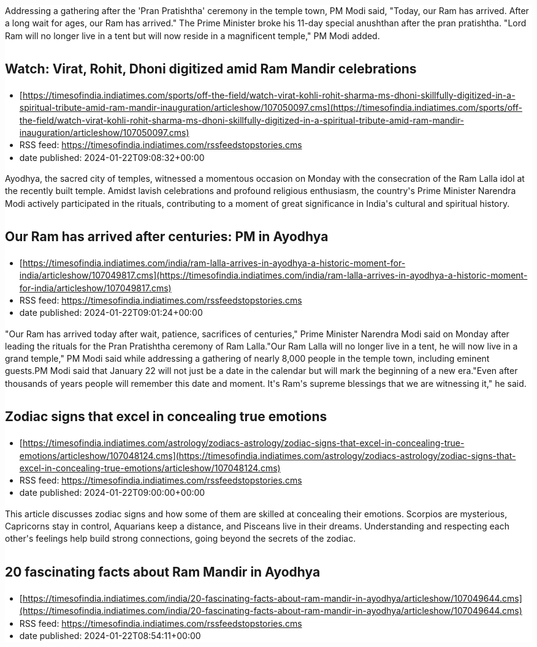 Addressing a gathering after the 'Pran Pratishtha' ceremony in the temple town, PM Modi said, "Today, our Ram has arrived. After a long wait for ages, our Ram has arrived." The Prime Minister broke his 11-day special anushthan after the pran pratishtha. "Lord Ram will no longer live in a tent but will now reside in a magnificent temple," PM Modi added.

## Watch: Virat, Rohit, Dhoni digitized amid Ram Mandir celebrations
 - [https://timesofindia.indiatimes.com/sports/off-the-field/watch-virat-kohli-rohit-sharma-ms-dhoni-skillfully-digitized-in-a-spiritual-tribute-amid-ram-mandir-inauguration/articleshow/107050097.cms](https://timesofindia.indiatimes.com/sports/off-the-field/watch-virat-kohli-rohit-sharma-ms-dhoni-skillfully-digitized-in-a-spiritual-tribute-amid-ram-mandir-inauguration/articleshow/107050097.cms)
 - RSS feed: https://timesofindia.indiatimes.com/rssfeedstopstories.cms
 - date published: 2024-01-22T09:08:32+00:00

Ayodhya, the sacred city of temples, witnessed a momentous occasion on Monday with the consecration of the Ram Lalla idol at the recently built temple. Amidst lavish celebrations and profound religious enthusiasm, the country's Prime Minister Narendra Modi actively participated in the rituals, contributing to a moment of great significance in India's cultural and spiritual history.

## Our Ram has arrived after centuries: PM in Ayodhya
 - [https://timesofindia.indiatimes.com/india/ram-lalla-arrives-in-ayodhya-a-historic-moment-for-india/articleshow/107049817.cms](https://timesofindia.indiatimes.com/india/ram-lalla-arrives-in-ayodhya-a-historic-moment-for-india/articleshow/107049817.cms)
 - RSS feed: https://timesofindia.indiatimes.com/rssfeedstopstories.cms
 - date published: 2024-01-22T09:01:24+00:00

"Our Ram has arrived today after wait, patience, sacrifices of centuries," Prime Minister Narendra Modi said on Monday after leading the rituals for the Pran Pratishtha ceremony of Ram Lalla."Our Ram Lalla will no longer live in a tent, he will now live in a grand temple," PM Modi said while addressing a gathering of nearly 8,000 people in the temple town, including eminent guests.PM Modi said that January 22 will not just be a date in the calendar but will mark the beginning of a new era."Even after thousands of years people will remember this date and moment. It's Ram's supreme blessings that we are witnessing it," he said.

## Zodiac signs that excel in concealing true emotions
 - [https://timesofindia.indiatimes.com/astrology/zodiacs-astrology/zodiac-signs-that-excel-in-concealing-true-emotions/articleshow/107048124.cms](https://timesofindia.indiatimes.com/astrology/zodiacs-astrology/zodiac-signs-that-excel-in-concealing-true-emotions/articleshow/107048124.cms)
 - RSS feed: https://timesofindia.indiatimes.com/rssfeedstopstories.cms
 - date published: 2024-01-22T09:00:00+00:00

This article discusses zodiac signs and how some of them are skilled at concealing their emotions. Scorpios are mysterious, Capricorns stay in control, Aquarians keep a distance, and Pisceans live in their dreams. Understanding and respecting each other's feelings help build strong connections, going beyond the secrets of the zodiac.

## 20 fascinating facts about Ram Mandir in Ayodhya
 - [https://timesofindia.indiatimes.com/india/20-fascinating-facts-about-ram-mandir-in-ayodhya/articleshow/107049644.cms](https://timesofindia.indiatimes.com/india/20-fascinating-facts-about-ram-mandir-in-ayodhya/articleshow/107049644.cms)
 - RSS feed: https://timesofindia.indiatimes.com/rssfeedstopstories.cms
 - date published: 2024-01-22T08:54:11+00:00
